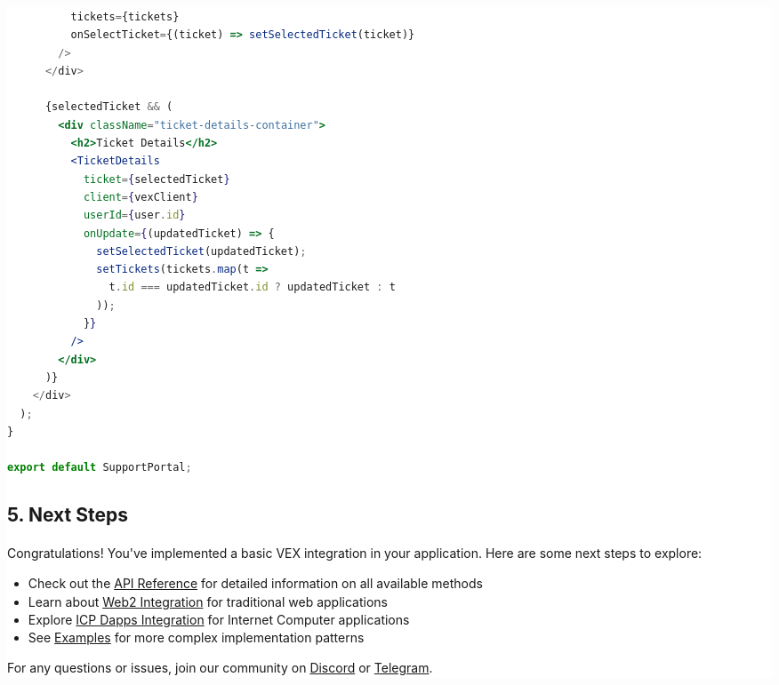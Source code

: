 ```jsx
          tickets={tickets}
          onSelectTicket={(ticket) => setSelectedTicket(ticket)}
        />
      </div>
      
      {selectedTicket && (
        <div className="ticket-details-container">
          <h2>Ticket Details</h2>
          <TicketDetails
            ticket={selectedTicket}
            client={vexClient}
            userId={user.id}
            onUpdate={(updatedTicket) => {
              setSelectedTicket(updatedTicket);
              setTickets(tickets.map(t => 
                t.id === updatedTicket.id ? updatedTicket : t
              ));
            }}
          />
        </div>
      )}
    </div>
  );
}

export default SupportPortal;
```

## 5. Next Steps

Congratulations! You've implemented a basic VEX integration in your application. Here are some next steps to explore:

- Check out the [API Reference](../api/index.md) for detailed information on all available methods
- Learn about [Web2 Integration](../integration/web2.md) for traditional web applications
- Explore [ICP Dapps Integration](../integration/icp-dapps.md) for Internet Computer applications
- See [Examples](../examples/index.md) for more complex implementation patterns

For any questions or issues, join our community on [Discord](#) or [Telegram](#). 